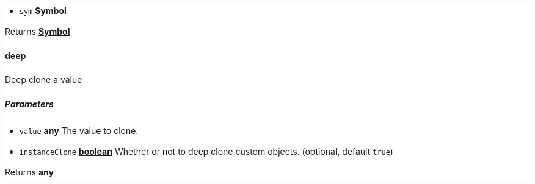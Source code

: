 -   `sym` **[Symbol][40]** 

Returns **[Symbol][40]** 

#### deep

Deep clone a value

##### Parameters

-   `value` **any** The value to clone.

-   `instanceClone` **[boolean][29]** Whether or not to deep clone custom objects. (optional, default `true`)

Returns **any** 

[1]: #clone

[2]: #parameters

[3]: #array

[4]: #parameters-1

[5]: #object

[6]: #parameters-2

[7]: #date

[8]: #parameters-3

[9]: #map

[10]: #parameters-4

[11]: #set

[12]: #parameters-5

[13]: #error

[14]: #parameters-6

[15]: #regexp

[16]: #parameters-7

[17]: #arraybuffer

[18]: #parameters-8

[19]: #typedarray

[20]: #parameters-9

[21]: #buffer

[22]: #parameters-10

[23]: #symbol

[24]: #parameters-11

[25]: #deep

[26]: #parameters-12

[27]: https://github.com/jonschlinkert/shallow-clone

[28]: https://github.com/jonschlinkert/clone-deep

[29]: https://developer.mozilla.org/docs/Web/JavaScript/Reference/Global_Objects/Boolean

[30]: https://developer.mozilla.org/docs/Web/JavaScript/Reference/Global_Objects/Array

[31]: https://developer.mozilla.org/docs/Web/JavaScript/Reference/Global_Objects/Object

[32]: https://developer.mozilla.org/docs/Web/JavaScript/Reference/Global_Objects/Date

[33]: https://developer.mozilla.org/docs/Web/JavaScript/Reference/Global_Objects/Map

[34]: https://developer.mozilla.org/docs/Web/JavaScript/Reference/Global_Objects/Set

[35]: https://developer.mozilla.org/docs/Web/JavaScript/Reference/Global_Objects/Error

[36]: https://developer.mozilla.org/docs/Web/JavaScript/Reference/Global_Objects/RegExp

[37]: https://developer.mozilla.org/docs/Web/JavaScript/Reference/Global_Objects/ArrayBuffer

[38]: https://developer.mozilla.org/docs/Web/JavaScript/Reference/Global_Objects/TypedArray

[39]: https://nodejs.org/api/buffer.html

[40]: https://developer.mozilla.org/docs/Web/JavaScript/Reference/Global_Objects/Symbol